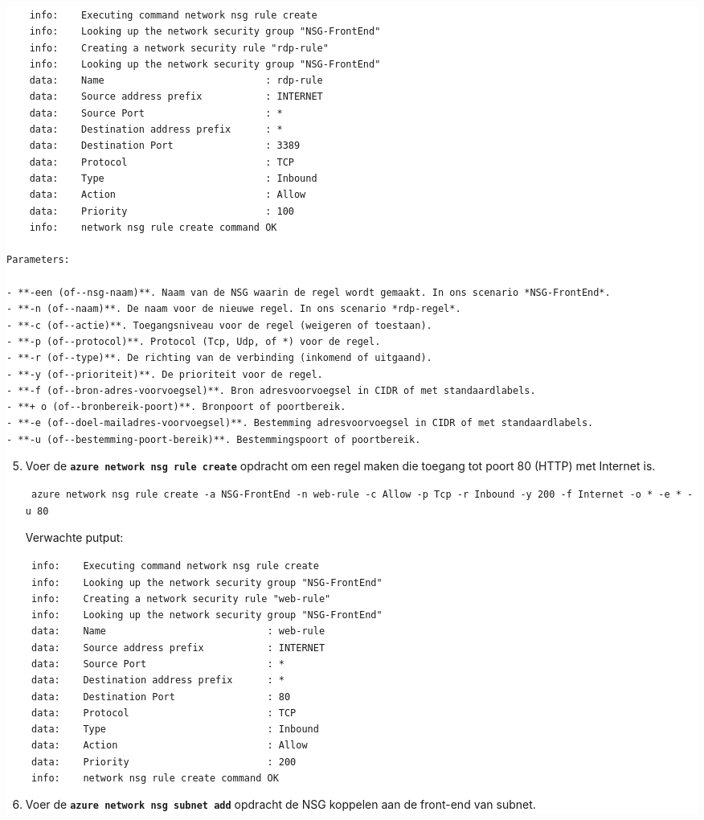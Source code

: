         info:    Executing command network nsg rule create
        info:    Looking up the network security group "NSG-FrontEnd"
        info:    Creating a network security rule "rdp-rule"
        info:    Looking up the network security group "NSG-FrontEnd"
        data:    Name                            : rdp-rule
        data:    Source address prefix           : INTERNET
        data:    Source Port                     : *
        data:    Destination address prefix      : *
        data:    Destination Port                : 3389
        data:    Protocol                        : TCP
        data:    Type                            : Inbound
        data:    Action                          : Allow
        data:    Priority                        : 100
        info:    network nsg rule create command OK

    Parameters:

    - **-een (of--nsg-naam)**. Naam van de NSG waarin de regel wordt gemaakt. In ons scenario *NSG-FrontEnd*.
    - **-n (of--naam)**. De naam voor de nieuwe regel. In ons scenario *rdp-regel*.
    - **-c (of--actie)**. Toegangsniveau voor de regel (weigeren of toestaan).
    - **-p (of--protocol)**. Protocol (Tcp, Udp, of *) voor de regel.
    - **-r (of--type)**. De richting van de verbinding (inkomend of uitgaand).
    - **-y (of--prioriteit)**. De prioriteit voor de regel.
    - **-f (of--bron-adres-voorvoegsel)**. Bron adresvoorvoegsel in CIDR of met standaardlabels.
    - **+ o (of--bronbereik-poort)**. Bronpoort of poortbereik.
    - **-e (of--doel-mailadres-voorvoegsel)**. Bestemming adresvoorvoegsel in CIDR of met standaardlabels.
    - **-u (of--bestemming-poort-bereik)**. Bestemmingspoort of poortbereik.

5. Voer de **`azure network nsg rule create`** opdracht om een regel maken die toegang tot poort 80 (HTTP) met Internet is.

        azure network nsg rule create -a NSG-FrontEnd -n web-rule -c Allow -p Tcp -r Inbound -y 200 -f Internet -o * -e * -u 80

    Verwachte putput:

        info:    Executing command network nsg rule create
        info:    Looking up the network security group "NSG-FrontEnd"
        info:    Creating a network security rule "web-rule"
        info:    Looking up the network security group "NSG-FrontEnd"
        data:    Name                            : web-rule
        data:    Source address prefix           : INTERNET
        data:    Source Port                     : *
        data:    Destination address prefix      : *
        data:    Destination Port                : 80
        data:    Protocol                        : TCP
        data:    Type                            : Inbound
        data:    Action                          : Allow
        data:    Priority                        : 200
        info:    network nsg rule create command OK

6. Voer de **`azure network nsg subnet add`** opdracht de NSG koppelen aan de front-end van subnet.
